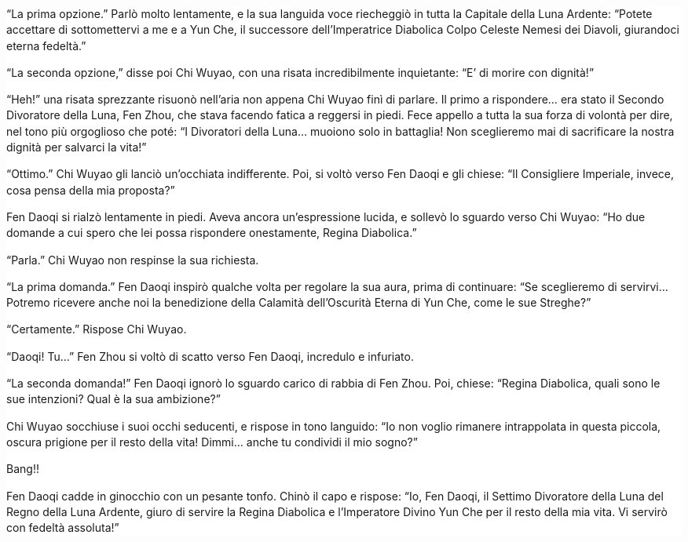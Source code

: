 
“La prima opzione.” Parlò molto lentamente, e la sua languida voce riecheggiò in tutta la Capitale della Luna Ardente: “Potete accettare di sottomettervi a me e a Yun Che, il successore dell’Imperatrice Diabolica Colpo Celeste Nemesi dei Diavoli, giurandoci eterna fedeltà.”


“La seconda opzione,” disse poi Chi Wuyao, con una risata incredibilmente inquietante: “E’ di morire con dignità!”


“Heh!” una risata sprezzante risuonò nell’aria non appena Chi Wuyao finì di parlare. Il primo a rispondere… era stato il Secondo Divoratore della Luna, Fen Zhou, che stava facendo fatica a reggersi in piedi. Fece appello a tutta la sua forza di volontà per dire, nel tono più orgoglioso che poté: “I Divoratori della Luna… muoiono solo in battaglia! Non sceglieremo mai di sacrificare la nostra dignità per salvarci la vita!”


“Ottimo.” Chi Wuyao gli lanciò un’occhiata indifferente. Poi, si voltò verso Fen Daoqi e gli chiese: “Il Consigliere Imperiale, invece, cosa pensa della mia proposta?”


Fen Daoqi si rialzò lentamente in piedi. Aveva ancora un’espressione lucida, e sollevò lo sguardo verso Chi Wuyao: “Ho due domande a cui spero che lei possa rispondere onestamente, Regina Diabolica.”


“Parla.” Chi Wuyao non respinse la sua richiesta.


“La prima domanda.” Fen Daoqi inspirò qualche volta per regolare la sua aura, prima di continuare: “Se sceglieremo di servirvi… Potremo ricevere anche noi la benedizione della Calamità dell’Oscurità Eterna di Yun Che, come le sue Streghe?”


“Certamente.” Rispose Chi Wuyao.


“Daoqi! Tu…” Fen Zhou si voltò di scatto verso Fen Daoqi, incredulo e infuriato.


“La seconda domanda!” Fen Daoqi ignorò lo sguardo carico di rabbia di Fen Zhou. Poi, chiese: “Regina Diabolica, quali sono le sue intenzioni? Qual è la sua ambizione?”


Chi Wuyao socchiuse i suoi occhi seducenti, e rispose in tono languido: “Io non voglio rimanere intrappolata in questa piccola, oscura prigione per il resto della vita! Dimmi… anche tu condividi il mio sogno?”


Bang!!


Fen Daoqi cadde in ginocchio con un pesante tonfo. Chinò il capo e rispose: “Io, Fen Daoqi, il Settimo Divoratore della Luna del Regno della Luna Ardente, giuro di servire la Regina Diabolica e l’Imperatore Divino Yun Che per il resto della mia vita. Vi servirò con fedeltà assoluta!”
                                


                                



